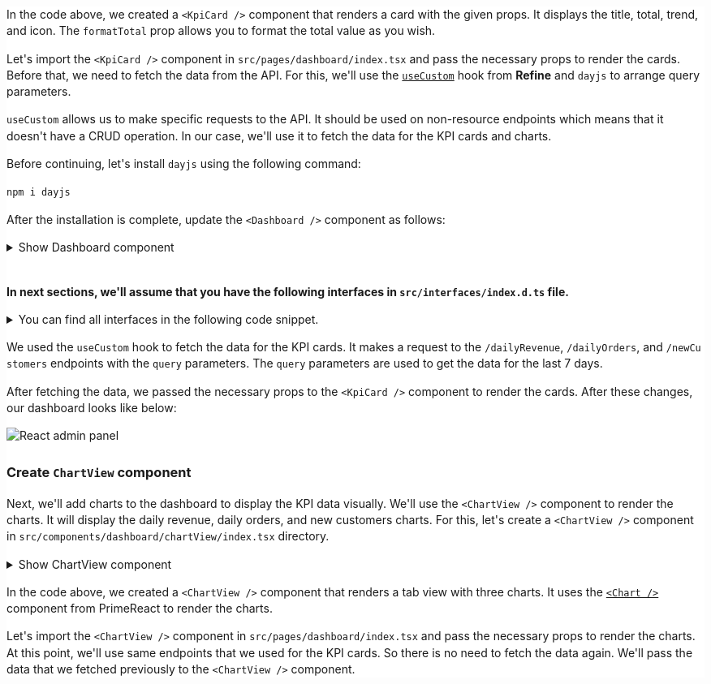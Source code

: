 In the code above, we created a `<KpiCard />` component that renders a card with the given props. It displays the title, total, trend, and icon. The `formatTotal` prop allows you to format the total value as you wish.

Let's import the `<KpiCard />` component in `src/pages/dashboard/index.tsx` and pass the necessary props to render the cards. Before that, we need to fetch the data from the API. For this, we'll use the [`useCustom`](https://refine.dev/docs/api-reference/core/hooks/data/useCustom/) hook from **Refine** and `dayjs` to arrange query parameters.

`useCustom` allows us to make specific requests to the API. It should be used on non-resource endpoints which means that it doesn't have a CRUD operation. In our case, we'll use it to fetch the data for the KPI cards and charts.

Before continuing, let's install `dayjs` using the following command:

```bash
npm i dayjs
```

After the installation is complete, update the `<Dashboard />` component as follows:

<details><summary>Show Dashboard component</summary></details>

<br />

**In next sections, we'll assume that you have the following interfaces in `src/interfaces/index.d.ts` file.**

<details><summary>You can find all interfaces in the following code snippet.</summary></details>

We used the `useCustom` hook to fetch the data for the KPI cards. It makes a request to the `/dailyRevenue`, `/dailyOrders`, and `/newCustomers` endpoints with the `query` parameters. The `query` parameters are used to get the data for the last 7 days.

After fetching the data, we passed the necessary props to the `<KpiCard />` component to render the cards. After these changes, our dashboard looks like below:

<div className="flex justify-center">
    <img alt="React admin panel" src="https://refine.ams3.cdn.digitaloceanspaces.com/blog/2023-07-25-refine-primereact/kpi-cards.jpeg" className="border border-gray-200 rounded" />
</div>

### Create `ChartView` component

Next, we'll add charts to the dashboard to display the KPI data visually. We'll use the `<ChartView />` component to render the charts. It will display the daily revenue, daily orders, and new customers charts. For this, let's create a `<ChartView />` component in `src/components/dashboard/chartView/index.tsx` directory.

<details><summary>Show ChartView component</summary></details>

In the code above, we created a `<ChartView />` component that renders a tab view with three charts. It uses the [`<Chart />`](https://primereact.org/chart/) component from PrimeReact to render the charts.

Let's import the `<ChartView />` component in `src/pages/dashboard/index.tsx` and pass the necessary props to render the charts. At this point, we'll use same endpoints that we used for the KPI cards. So there is no need to fetch the data again. We'll pass the data that we fetched previously to the `<ChartView />` component.
